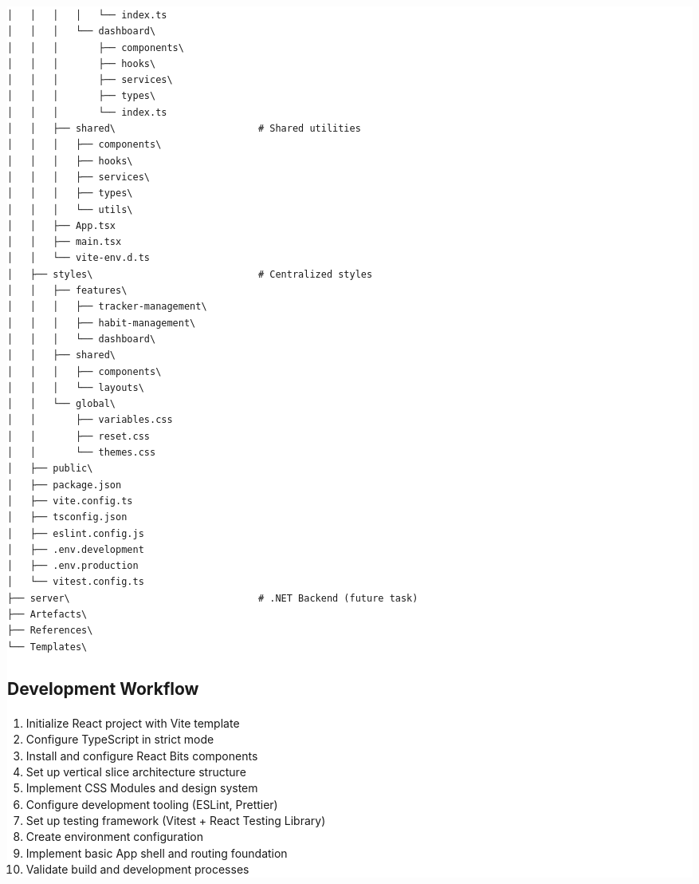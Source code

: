 ```
│   │   │   │   └── index.ts
│   │   │   └── dashboard\
│   │   │       ├── components\
│   │   │       ├── hooks\
│   │   │       ├── services\
│   │   │       ├── types\
│   │   │       └── index.ts
│   │   ├── shared\                         # Shared utilities
│   │   │   ├── components\
│   │   │   ├── hooks\
│   │   │   ├── services\
│   │   │   ├── types\
│   │   │   └── utils\
│   │   ├── App.tsx
│   │   ├── main.tsx
│   │   └── vite-env.d.ts
│   ├── styles\                             # Centralized styles
│   │   ├── features\
│   │   │   ├── tracker-management\
│   │   │   ├── habit-management\
│   │   │   └── dashboard\
│   │   ├── shared\
│   │   │   ├── components\
│   │   │   └── layouts\
│   │   └── global\
│   │       ├── variables.css
│   │       ├── reset.css
│   │       └── themes.css
│   ├── public\
│   ├── package.json
│   ├── vite.config.ts
│   ├── tsconfig.json
│   ├── eslint.config.js
│   ├── .env.development
│   ├── .env.production
│   └── vitest.config.ts
├── server\                                 # .NET Backend (future task)
├── Artefacts\
├── References\
└── Templates\
```

## Development Workflow
1. Initialize React project with Vite template
2. Configure TypeScript in strict mode
3. Install and configure React Bits components
4. Set up vertical slice architecture structure
5. Implement CSS Modules and design system
6. Configure development tooling (ESLint, Prettier)
7. Set up testing framework (Vitest + React Testing Library)
8. Create environment configuration
9. Implement basic App shell and routing foundation
10. Validate build and development processes
